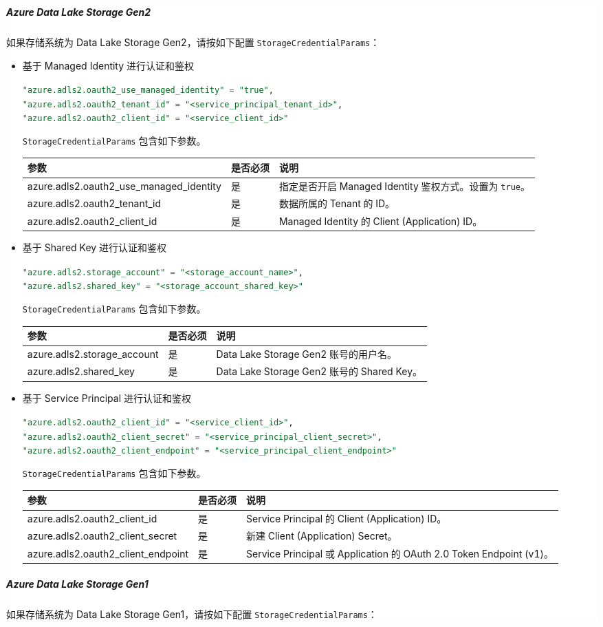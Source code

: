 ##### Azure Data Lake Storage Gen2

如果存储系统为 Data Lake Storage Gen2，请按如下配置 `StorageCredentialParams`：

- 基于 Managed Identity 进行认证和鉴权

  ```SQL
  "azure.adls2.oauth2_use_managed_identity" = "true",
  "azure.adls2.oauth2_tenant_id" = "<service_principal_tenant_id>",
  "azure.adls2.oauth2_client_id" = "<service_client_id>"
  ```

  `StorageCredentialParams` 包含如下参数。

  | **参数**                                | **是否必须** | **说明**                                                |
  | --------------------------------------- | ------------ | ------------------------------------------------------- |
  | azure.adls2.oauth2_use_managed_identity | 是           | 指定是否开启 Managed Identity 鉴权方式。设置为 `true`。 |
  | azure.adls2.oauth2_tenant_id            | 是           | 数据所属的 Tenant 的 ID。                               |
  | azure.adls2.oauth2_client_id            | 是           | Managed Identity 的 Client (Application) ID。           |

- 基于 Shared Key 进行认证和鉴权

  ```SQL
  "azure.adls2.storage_account" = "<storage_account_name>",
  "azure.adls2.shared_key" = "<storage_account_shared_key>"
  ```

  `StorageCredentialParams` 包含如下参数。

  | **参数**                    | **是否必须** | **说明**                                   |
  | --------------------------- | ------------ | ------------------------------------------ |
  | azure.adls2.storage_account | 是           | Data Lake Storage Gen2 账号的用户名。      |
  | azure.adls2.shared_key      | 是           | Data Lake Storage Gen2 账号的 Shared Key。 |

- 基于 Service Principal 进行认证和鉴权

  ```SQL
  "azure.adls2.oauth2_client_id" = "<service_client_id>",
  "azure.adls2.oauth2_client_secret" = "<service_principal_client_secret>",
  "azure.adls2.oauth2_client_endpoint" = "<service_principal_client_endpoint>"
  ```

  `StorageCredentialParams` 包含如下参数。

  | **参数**                           | **是否必须** | **说明**                                                     |
  | ---------------------------------- | ------------ | ------------------------------------------------------------ |
  | azure.adls2.oauth2_client_id       | 是           | Service Principal 的 Client (Application) ID。               |
  | azure.adls2.oauth2_client_secret   | 是           | 新建 Client (Application) Secret。                           |
  | azure.adls2.oauth2_client_endpoint | 是           | Service Principal 或 Application 的 OAuth 2.0 Token Endpoint (v1)。 |

##### Azure Data Lake Storage Gen1

如果存储系统为 Data Lake Storage Gen1，请按如下配置 `StorageCredentialParams`：
